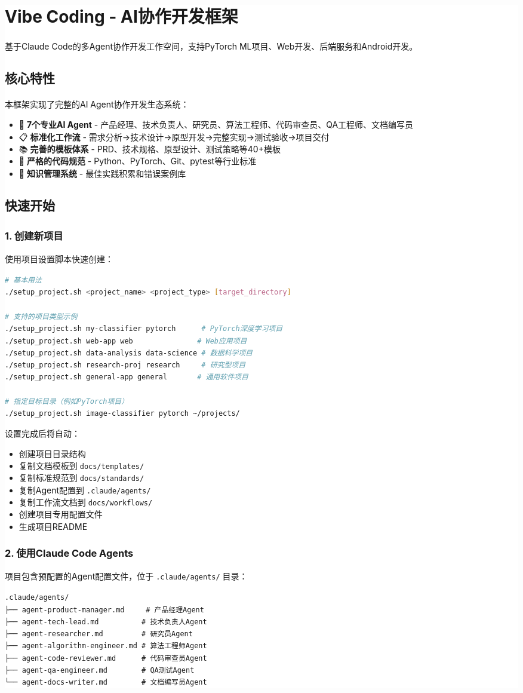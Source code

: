 # Vibe Coding - AI协作开发框架

基于Claude Code的多Agent协作开发工作空间，支持PyTorch ML项目、Web开发、后端服务和Android开发。

## 核心特性

本框架实现了完整的AI Agent协作开发生态系统：
- 🤖 **7个专业AI Agent** - 产品经理、技术负责人、研究员、算法工程师、代码审查员、QA工程师、文档编写员
- 📋 **标准化工作流** - 需求分析→技术设计→原型开发→完整实现→测试验收→项目交付
- 📚 **完善的模板体系** - PRD、技术规格、原型设计、测试策略等40+模板
- 🔧 **严格的代码规范** - Python、PyTorch、Git、pytest等行业标准
- 🧠 **知识管理系统** - 最佳实践积累和错误案例库

## 快速开始

### 1. 创建新项目

使用项目设置脚本快速创建：

```bash
# 基本用法
./setup_project.sh <project_name> <project_type> [target_directory]

# 支持的项目类型示例
./setup_project.sh my-classifier pytorch      # PyTorch深度学习项目
./setup_project.sh web-app web               # Web应用项目  
./setup_project.sh data-analysis data-science # 数据科学项目
./setup_project.sh research-proj research     # 研究型项目
./setup_project.sh general-app general       # 通用软件项目

# 指定目标目录（例如PyTorch项目）
./setup_project.sh image-classifier pytorch ~/projects/
```

设置完成后将自动：
-  创建项目目录结构
-  复制文档模板到 `docs/templates/`
-  复制标准规范到 `docs/standards/` 
-  复制Agent配置到 `.claude/agents/`
-  复制工作流文档到 `docs/workflows/`
-  创建项目专用配置文件
-  生成项目README

### 2. 使用Claude Code Agents

项目包含预配置的Agent配置文件，位于 `.claude/agents/` 目录：

```
.claude/agents/
├── agent-product-manager.md     # 产品经理Agent
├── agent-tech-lead.md          # 技术负责人Agent  
├── agent-researcher.md         # 研究员Agent
├── agent-algorithm-engineer.md # 算法工程师Agent
├── agent-code-reviewer.md      # 代码审查员Agent
├── agent-qa-engineer.md        # QA测试Agent
└── agent-docs-writer.md        # 文档编写员Agent
```
